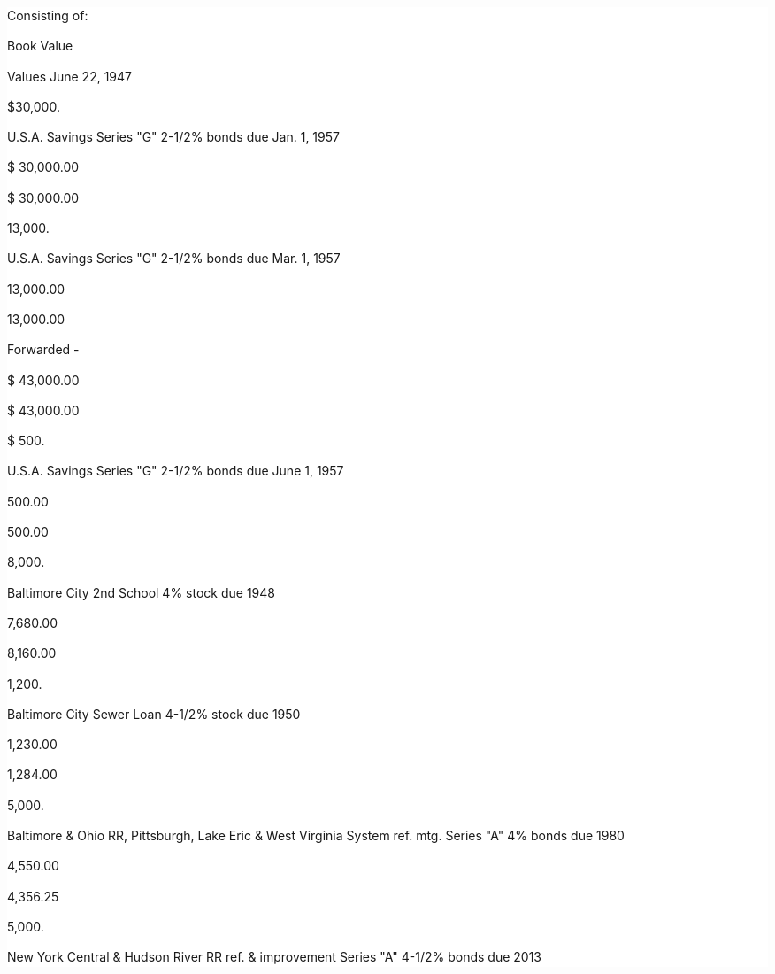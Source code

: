 Consisting of:

Book Value

Values June 22, 1947

$30,000.

U.S.A. Savings Series "G" 2-1/2% bonds due Jan. 1, 1957

$ 30,000.00

$ 30,000.00

13,000.

U.S.A. Savings Series "G" 2-1/2% bonds due Mar. 1, 1957

13,000.00

13,000.00

Forwarded -

$ 43,000.00

$ 43,000.00

$ 500.

U.S.A. Savings Series "G" 2-1/2% bonds due June 1, 1957

500.00

500.00

8,000.

Baltimore City 2nd School 4% stock due 1948

7,680.00

8,160.00

1,200.

Baltimore City Sewer Loan 4-1/2% stock due 1950

1,230.00

1,284.00

5,000.

Baltimore & Ohio RR, Pittsburgh, Lake Eric & West Virginia System ref. mtg. Series "A" 4% bonds due 1980

4,550.00

4,356.25

5,000.

New York Central & Hudson River RR ref. & improvement Series "A" 4-1/2% bonds due 2013
